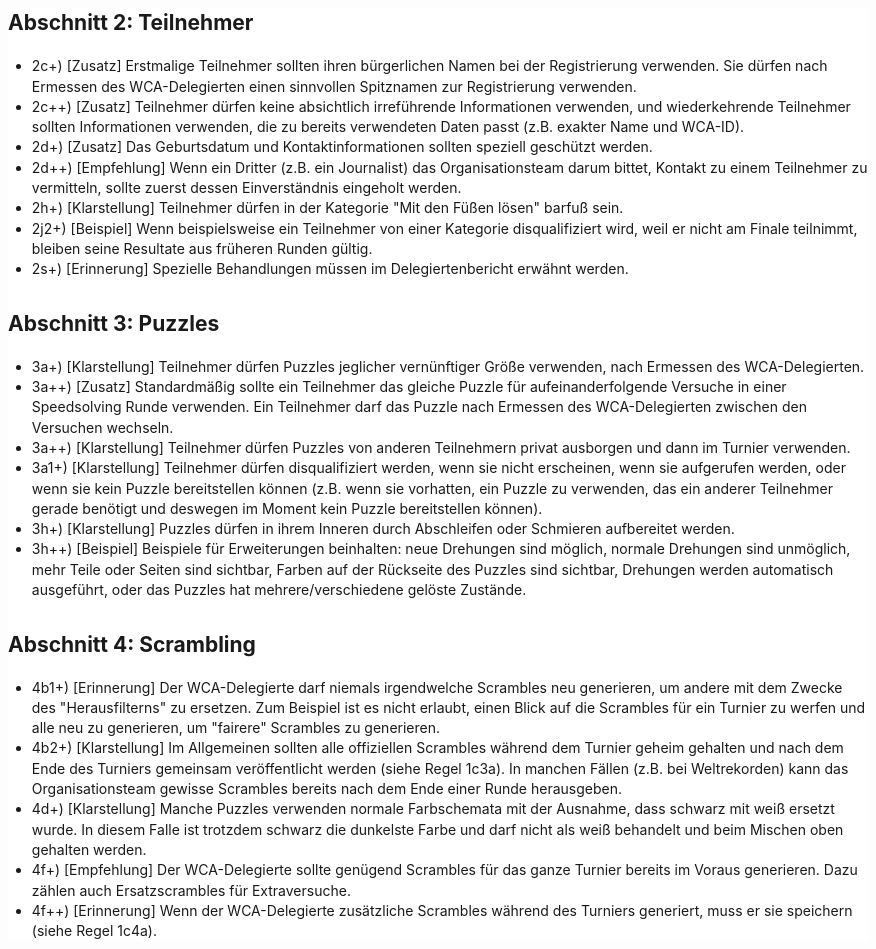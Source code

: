 
## <article-2><competitors><competitors> Abschnitt 2: Teilnehmer

- 2c+) [Zusatz] Erstmalige Teilnehmer sollten ihren bürgerlichen Namen bei der Registrierung verwenden. Sie dürfen nach Ermessen des WCA-Delegierten einen sinnvollen Spitznamen zur Registrierung verwenden.
- 2c++) [Zusatz] Teilnehmer dürfen keine absichtlich irreführende Informationen verwenden, und wiederkehrende Teilnehmer sollten Informationen verwenden, die zu bereits verwendeten Daten passt (z.B. exakter Name und WCA-ID).
- 2d+) [Zusatz] Das Geburtsdatum und Kontaktinformationen sollten speziell geschützt werden.
- 2d++) [Empfehlung] Wenn ein Dritter (z.B. ein Journalist) das Organisationsteam darum bittet, Kontakt zu einem Teilnehmer zu vermitteln, sollte zuerst dessen Einverständnis eingeholt werden.
- 2h+) [Klarstellung] Teilnehmer dürfen in der Kategorie "Mit den Füßen lösen" barfuß sein.
- 2j2+) [Beispiel] Wenn beispielsweise ein Teilnehmer von einer Kategorie disqualifiziert wird, weil er nicht am Finale teilnimmt, bleiben seine Resultate aus früheren Runden gültig.
- 2s+) [Erinnerung] Spezielle Behandlungen müssen im Delegiertenbericht erwähnt werden.


## <article-3><puzzles><puzzles> Abschnitt 3: Puzzles

- 3a+) [Klarstellung] Teilnehmer dürfen Puzzles jeglicher vernünftiger Größe verwenden, nach Ermessen des WCA-Delegierten.
- 3a++) [Zusatz] Standardmäßig sollte ein Teilnehmer das gleiche Puzzle für aufeinanderfolgende Versuche in einer Speedsolving Runde verwenden. Ein Teilnehmer darf das Puzzle nach Ermessen des WCA-Delegierten zwischen den Versuchen wechseln.
- 3a++) [Klarstellung] Teilnehmer dürfen Puzzles von anderen Teilnehmern privat ausborgen und dann im Turnier verwenden.
- 3a1+) [Klarstellung] Teilnehmer dürfen disqualifiziert werden, wenn sie nicht erscheinen, wenn sie aufgerufen werden, oder wenn sie kein Puzzle bereitstellen können (z.B. wenn sie vorhatten, ein Puzzle zu verwenden, das ein anderer Teilnehmer gerade benötigt und deswegen im Moment kein Puzzle bereitstellen können).
- 3h+) [Klarstellung] Puzzles dürfen in ihrem Inneren durch Abschleifen oder Schmieren aufbereitet werden.
- 3h++) [Beispiel] Beispiele für Erweiterungen beinhalten: neue Drehungen sind möglich, normale Drehungen sind unmöglich, mehr Teile oder Seiten sind sichtbar, Farben auf der Rückseite des Puzzles sind sichtbar, Drehungen werden automatisch ausgeführt, oder das Puzzles hat mehrere/verschiedene gelöste Zustände.


## <article-4><scrambling><scrambling> Abschnitt 4: Scrambling

- 4b1+) [Erinnerung] Der WCA-Delegierte darf niemals irgendwelche Scrambles neu generieren, um andere mit dem Zwecke des "Herausfilterns" zu ersetzen. Zum Beispiel ist es nicht erlaubt, einen Blick auf die Scrambles für ein Turnier zu werfen und alle neu zu generieren, um "fairere" Scrambles zu generieren.
- 4b2+) [Klarstellung] Im Allgemeinen sollten alle offiziellen Scrambles während dem Turnier geheim gehalten und nach dem Ende des Turniers gemeinsam veröffentlicht werden (siehe Regel 1c3a). In manchen Fällen (z.B. bei Weltrekorden) kann das Organisationsteam gewisse Scrambles bereits nach dem Ende einer Runde herausgeben.
- 4d+) [Klarstellung] Manche Puzzles verwenden normale Farbschemata mit der Ausnahme, dass schwarz mit weiß ersetzt wurde. In diesem Falle ist trotzdem schwarz die dunkelste Farbe und darf nicht als weiß behandelt und beim Mischen oben gehalten werden.
- 4f+) [Empfehlung] Der WCA-Delegierte sollte genügend Scrambles für das ganze Turnier bereits im Voraus generieren. Dazu zählen auch Ersatzscrambles für Extraversuche.
- 4f++) [Erinnerung] Wenn der WCA-Delegierte zusätzliche Scrambles während des Turniers generiert, muss er sie speichern (siehe Regel 1c4a).
